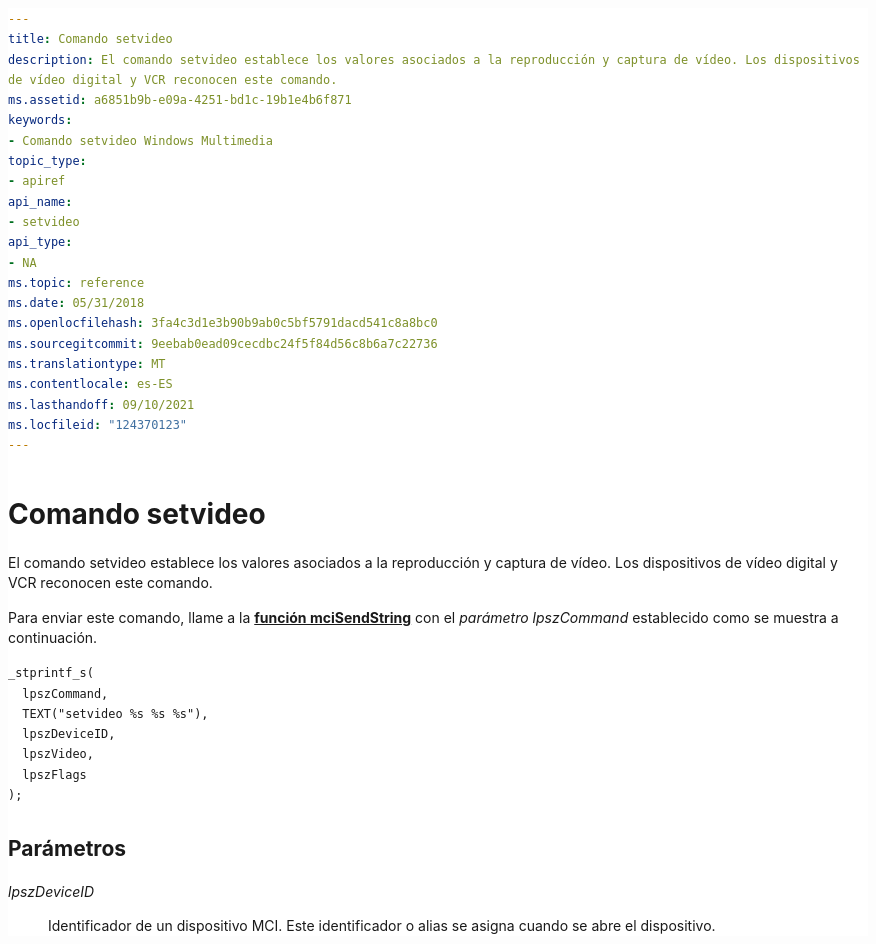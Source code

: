 ```yaml
---
title: Comando setvideo
description: El comando setvideo establece los valores asociados a la reproducción y captura de vídeo. Los dispositivos de vídeo digital y VCR reconocen este comando.
ms.assetid: a6851b9b-e09a-4251-bd1c-19b1e4b6f871
keywords:
- Comando setvideo Windows Multimedia
topic_type:
- apiref
api_name:
- setvideo
api_type:
- NA
ms.topic: reference
ms.date: 05/31/2018
ms.openlocfilehash: 3fa4c3d1e3b90b9ab0c5bf5791dacd541c8a8bc0
ms.sourcegitcommit: 9eebab0ead09cecdbc24f5f84d56c8b6a7c22736
ms.translationtype: MT
ms.contentlocale: es-ES
ms.lasthandoff: 09/10/2021
ms.locfileid: "124370123"
---
```

# <a name="setvideo-command"></a>Comando setvideo

El comando setvideo establece los valores asociados a la reproducción y captura de vídeo. Los dispositivos de vídeo digital y VCR reconocen este comando.

Para enviar este comando, llame a la [**función mciSendString**](/previous-versions//dd757161(v=vs.85)) con el *parámetro lpszCommand* establecido como se muestra a continuación.

``` syntax
_stprintf_s(
  lpszCommand, 
  TEXT("setvideo %s %s %s"), 
  lpszDeviceID, 
  lpszVideo, 
  lpszFlags
); 
```

## <a name="parameters"></a>Parámetros

<dl> <dt>

<span id="lpszDeviceID"></span><span id="lpszdeviceid"></span><span id="LPSZDEVICEID"></span>*lpszDeviceID*
</dt> <dd>

Identificador de un dispositivo MCI. Este identificador o alias se asigna cuando se abre el dispositivo.

